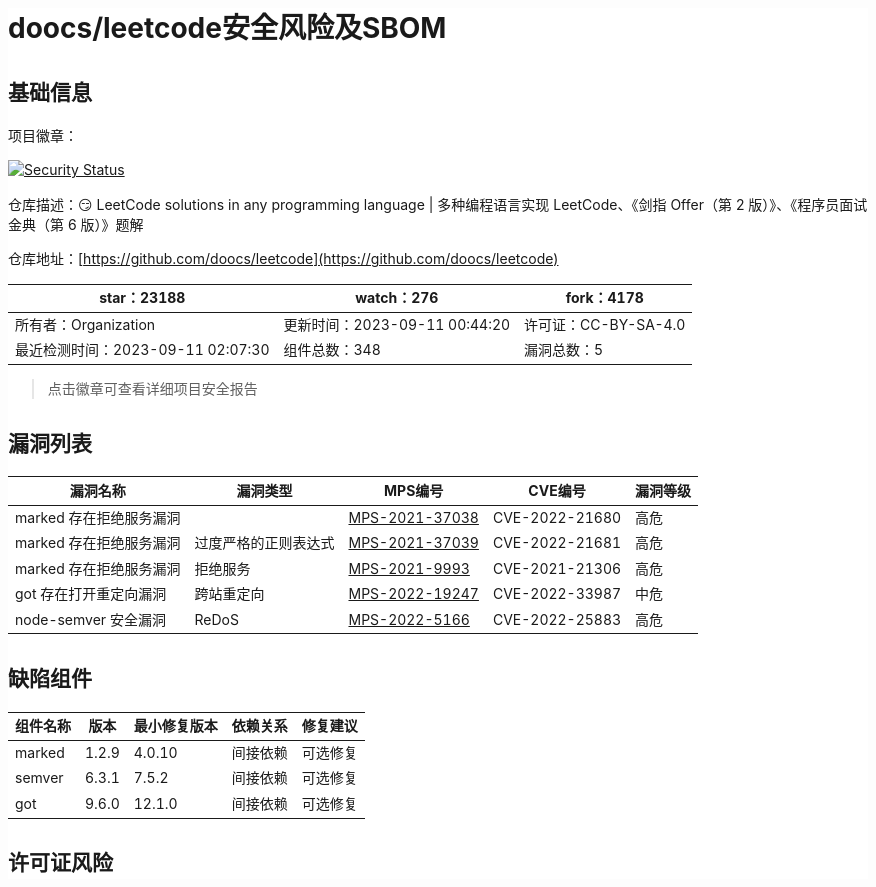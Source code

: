 # doocs/leetcode安全风险及SBOM

## 基础信息

项目徽章：

[![Security Status](https://www.murphysec.com/platform3/v31/badge/1700933478408568832.svg)](https://www.murphysec.com/console/report/1693322945239998464/1700933478408568832)

仓库描述：😏 LeetCode solutions in any programming language | 多种编程语言实现 LeetCode、《剑指 Offer（第 2 版）》、《程序员面试金典（第 6 版）》题解

仓库地址：[https://github.com/doocs/leetcode](https://github.com/doocs/leetcode)

| star：23188 | watch：276 | fork：4178 |
| ----------- | -------------- | ------------ |
| 所有者：Organization | 更新时间：2023-09-11 00:44:20 | 许可证：CC-BY-SA-4.0 |
| 最近检测时间：2023-09-11 02:07:30 | 组件总数：348 | 漏洞总数：5 |

> 点击徽章可查看详细项目安全报告



## 漏洞列表

| 漏洞名称 | 漏洞类型 | MPS编号 | CVE编号 | 漏洞等级 |
| ------- | ------ | ------- | ------ | ----- |
|marked 存在拒绝服务漏洞||[MPS-2021-37038](https://www.oscs1024.com/hd/MPS-2021-37038)|CVE-2022-21680|高危|
|marked 存在拒绝服务漏洞|过度严格的正则表达式|[MPS-2021-37039](https://www.oscs1024.com/hd/MPS-2021-37039)|CVE-2022-21681|高危|
|marked 存在拒绝服务漏洞|拒绝服务|[MPS-2021-9993](https://www.oscs1024.com/hd/MPS-2021-9993)|CVE-2021-21306|高危|
|got 存在打开重定向漏洞|跨站重定向|[MPS-2022-19247](https://www.oscs1024.com/hd/MPS-2022-19247)|CVE-2022-33987|中危|
|node-semver 安全漏洞|ReDoS|[MPS-2022-5166](https://www.oscs1024.com/hd/MPS-2022-5166)|CVE-2022-25883|高危|




## 缺陷组件

| 组件名称 | 版本 | 最小修复版本 | 依赖关系 | 修复建议 |
| -------- | ---- | ------------ | -------- | -------- |
|marked|1.2.9|4.0.10|间接依赖|可选修复|C:0|H:3|M:0|L:0|
|semver|6.3.1|7.5.2|间接依赖|可选修复|C:0|H:1|M:0|L:0|
|got|9.6.0|12.1.0|间接依赖|可选修复|C:0|H:0|M:1|L:0|




## 许可证风险
